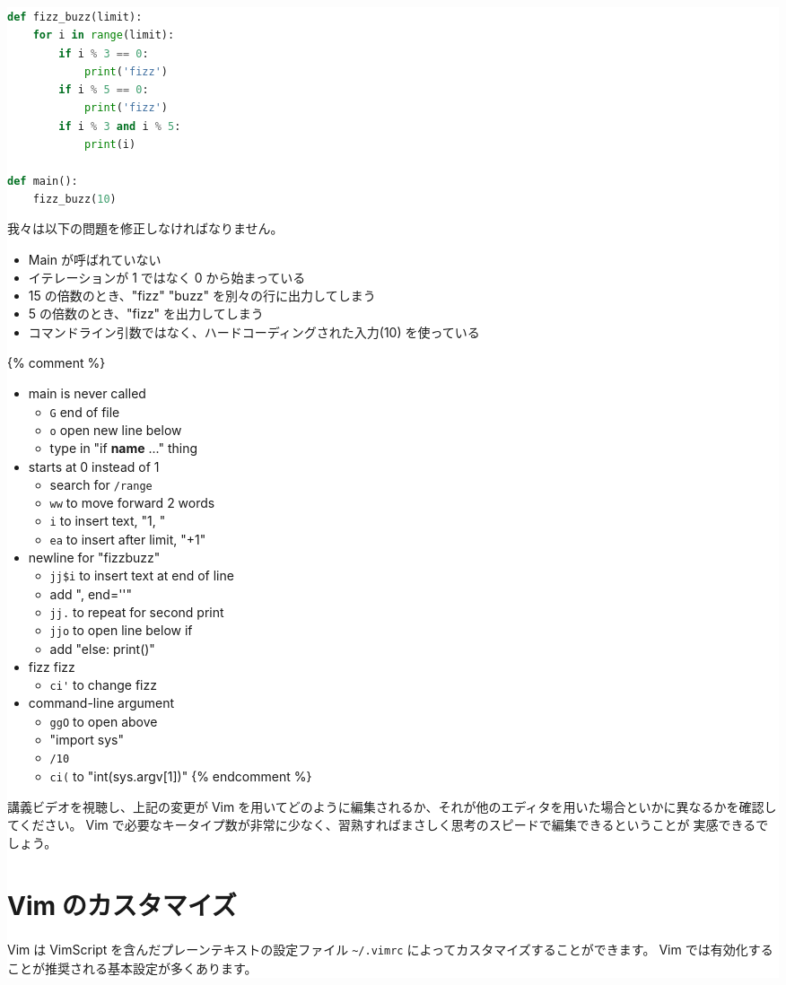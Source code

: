 ```python
def fizz_buzz(limit):
    for i in range(limit):
        if i % 3 == 0:
            print('fizz')
        if i % 5 == 0:
            print('fizz')
        if i % 3 and i % 5:
            print(i)

def main():
    fizz_buzz(10)
```

我々は以下の問題を修正しなければなりません。
- Main が呼ばれていない
- イテレーションが 1 ではなく 0 から始まっている
- 15 の倍数のとき、"fizz" "buzz" を別々の行に出力してしまう
- 5 の倍数のとき、"fizz" を出力してしまう
- コマンドライン引数ではなく、ハードコーディングされた入力(10) を使っている

{% comment %}
- main is never called
  - `G` end of file
  - `o` open new line below
  - type in "if __name__ ..." thing
- starts at 0 instead of 1
  - search for `/range`
  - `ww` to move forward 2 words
  - `i` to insert text, "1, "
  - `ea` to insert after limit, "+1"
- newline for "fizzbuzz"
  - `jj$i` to insert text at end of line
  - add ", end=''"
  - `jj.` to repeat for second print
  - `jjo` to open line below if
  - add "else: print()"
- fizz fizz
  - `ci'` to change fizz
- command-line argument
  - `ggO` to open above
  - "import sys"
  - `/10`
  - `ci(` to "int(sys.argv[1])"
{% endcomment %}

講義ビデオを視聴し、上記の変更が Vim を用いてどのように編集されるか、それが他のエディタを用いた場合といかに異なるかを確認してください。
Vim で必要なキータイプ数が非常に少なく、習熟すればまさしく思考のスピードで編集できるということが
実感できるでしょう。

# Vim のカスタマイズ
Vim は VimScript を含んだプレーンテキストの設定ファイル `~/.vimrc` によってカスタマイズすることができます。
Vim では有効化することが推奨される基本設定が多くあります。

